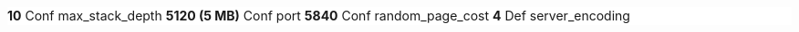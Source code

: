 </td>
<td>
<b>10</b>

</td>
<td>
<balloon title='Default is: 5'>Conf</balloon>

</td>
</tr>
<tr>
<td>
max_stack_depth

</td>
<td>
<b>5120 (5 MB)</b>

</td>
<td>
<balloon title='Default is: 2048'>Conf</balloon>

</td>
</tr>
<tr>
<td>
port

</td>
<td>
<b>5840</b>

</td>
<td>
<balloon title='Default is: 5432'>Conf</balloon>

</td>
</tr>
<tr>
<td>
random_page_cost

</td>
<td>
<b>4</b>

</td>
<td>
Def

</td>
</tr>
<tr>
<td>
server_encoding
